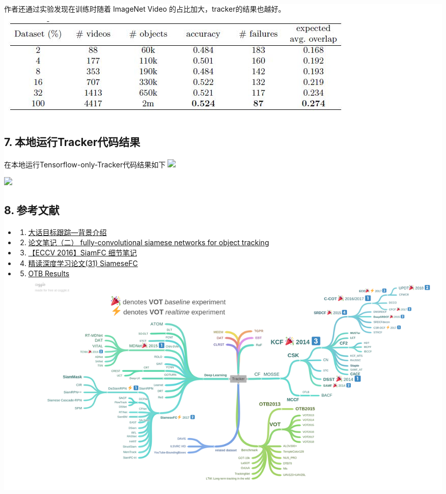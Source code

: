 作者还通过实验发现在训练时随着 ImageNet Video 的占比加大，tracker的结果也越好。

![](./Picture/dateSize.jpg)


## 7. 本地运行Tracker代码结果
在本地运行Tensorflow-only-Tracker代码结果如下
![](./Pciture/reslut_paper.gif)

![](./Picture/ppt2.gif)



## 8. 参考文献

- 1. [大话目标跟踪—背景介绍](https://zhuanlan.zhihu.com/p/26415747)
- 2. [论文笔记（二） fully-convolutional siamese networks for object tracking](https://blog.csdn.net/nightmare_dimple/article/details/74210147)
- 3. [【ECCV 2016】SiamFC 细节笔记](https://blog.csdn.net/greatstriker/article/details/89960235)
- 4. [精读深度学习论文(31) SiameseFC](https://zhuanlan.zhihu.com/p/48249914)
- 5. [OTB Results](https://github.com/foolwood/benchmark_results) ![](./Picture/recent_Tracker_development.png)
